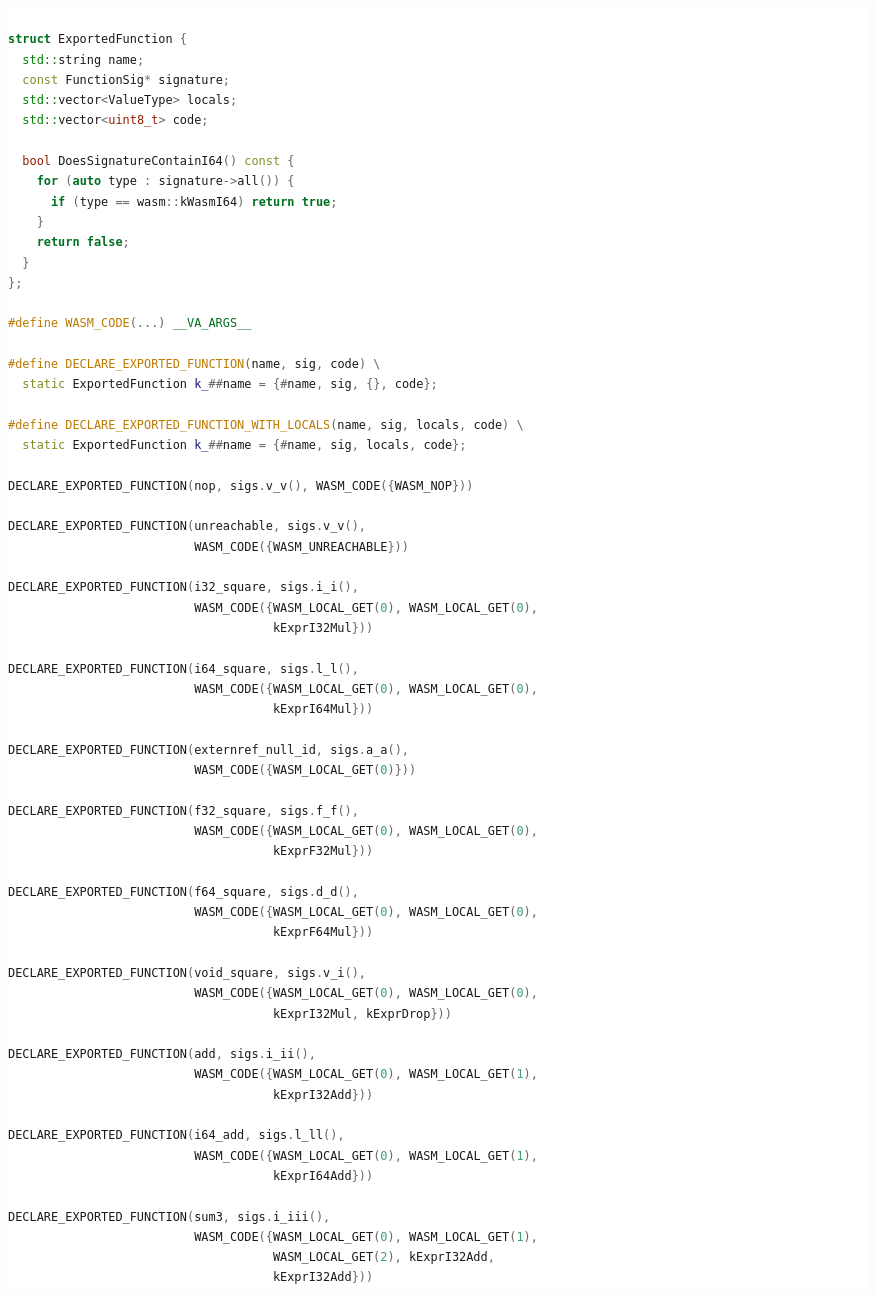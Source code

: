 ```cpp

struct ExportedFunction {
  std::string name;
  const FunctionSig* signature;
  std::vector<ValueType> locals;
  std::vector<uint8_t> code;

  bool DoesSignatureContainI64() const {
    for (auto type : signature->all()) {
      if (type == wasm::kWasmI64) return true;
    }
    return false;
  }
};

#define WASM_CODE(...) __VA_ARGS__

#define DECLARE_EXPORTED_FUNCTION(name, sig, code) \
  static ExportedFunction k_##name = {#name, sig, {}, code};

#define DECLARE_EXPORTED_FUNCTION_WITH_LOCALS(name, sig, locals, code) \
  static ExportedFunction k_##name = {#name, sig, locals, code};

DECLARE_EXPORTED_FUNCTION(nop, sigs.v_v(), WASM_CODE({WASM_NOP}))

DECLARE_EXPORTED_FUNCTION(unreachable, sigs.v_v(),
                          WASM_CODE({WASM_UNREACHABLE}))

DECLARE_EXPORTED_FUNCTION(i32_square, sigs.i_i(),
                          WASM_CODE({WASM_LOCAL_GET(0), WASM_LOCAL_GET(0),
                                     kExprI32Mul}))

DECLARE_EXPORTED_FUNCTION(i64_square, sigs.l_l(),
                          WASM_CODE({WASM_LOCAL_GET(0), WASM_LOCAL_GET(0),
                                     kExprI64Mul}))

DECLARE_EXPORTED_FUNCTION(externref_null_id, sigs.a_a(),
                          WASM_CODE({WASM_LOCAL_GET(0)}))

DECLARE_EXPORTED_FUNCTION(f32_square, sigs.f_f(),
                          WASM_CODE({WASM_LOCAL_GET(0), WASM_LOCAL_GET(0),
                                     kExprF32Mul}))

DECLARE_EXPORTED_FUNCTION(f64_square, sigs.d_d(),
                          WASM_CODE({WASM_LOCAL_GET(0), WASM_LOCAL_GET(0),
                                     kExprF64Mul}))

DECLARE_EXPORTED_FUNCTION(void_square, sigs.v_i(),
                          WASM_CODE({WASM_LOCAL_GET(0), WASM_LOCAL_GET(0),
                                     kExprI32Mul, kExprDrop}))

DECLARE_EXPORTED_FUNCTION(add, sigs.i_ii(),
                          WASM_CODE({WASM_LOCAL_GET(0), WASM_LOCAL_GET(1),
                                     kExprI32Add}))

DECLARE_EXPORTED_FUNCTION(i64_add, sigs.l_ll(),
                          WASM_CODE({WASM_LOCAL_GET(0), WASM_LOCAL_GET(1),
                                     kExprI64Add}))

DECLARE_EXPORTED_FUNCTION(sum3, sigs.i_iii(),
                          WASM_CODE({WASM_LOCAL_GET(0), WASM_LOCAL_GET(1),
                                     WASM_LOCAL_GET(2), kExprI32Add,
                                     kExprI32Add}))
```